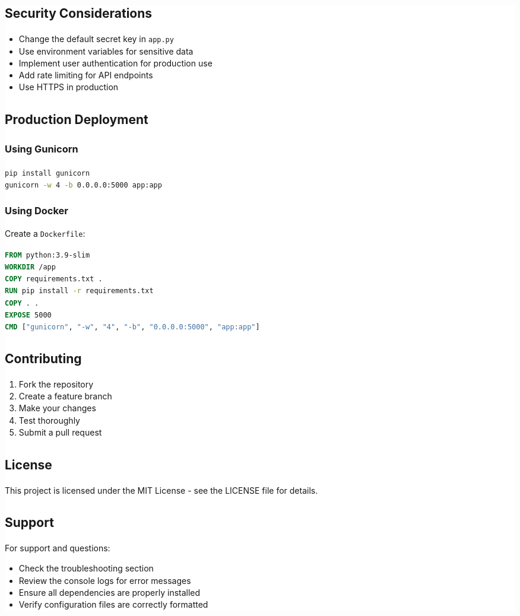 ## Security Considerations

- Change the default secret key in `app.py`
- Use environment variables for sensitive data
- Implement user authentication for production use
- Add rate limiting for API endpoints
- Use HTTPS in production

## Production Deployment

### Using Gunicorn
```bash
pip install gunicorn
gunicorn -w 4 -b 0.0.0.0:5000 app:app
```

### Using Docker
Create a `Dockerfile`:
```dockerfile
FROM python:3.9-slim
WORKDIR /app
COPY requirements.txt .
RUN pip install -r requirements.txt
COPY . .
EXPOSE 5000
CMD ["gunicorn", "-w", "4", "-b", "0.0.0.0:5000", "app:app"]
```

## Contributing

1. Fork the repository
2. Create a feature branch
3. Make your changes
4. Test thoroughly
5. Submit a pull request

## License

This project is licensed under the MIT License - see the LICENSE file for details.

## Support

For support and questions:
- Check the troubleshooting section
- Review the console logs for error messages
- Ensure all dependencies are properly installed
- Verify configuration files are correctly formatted
